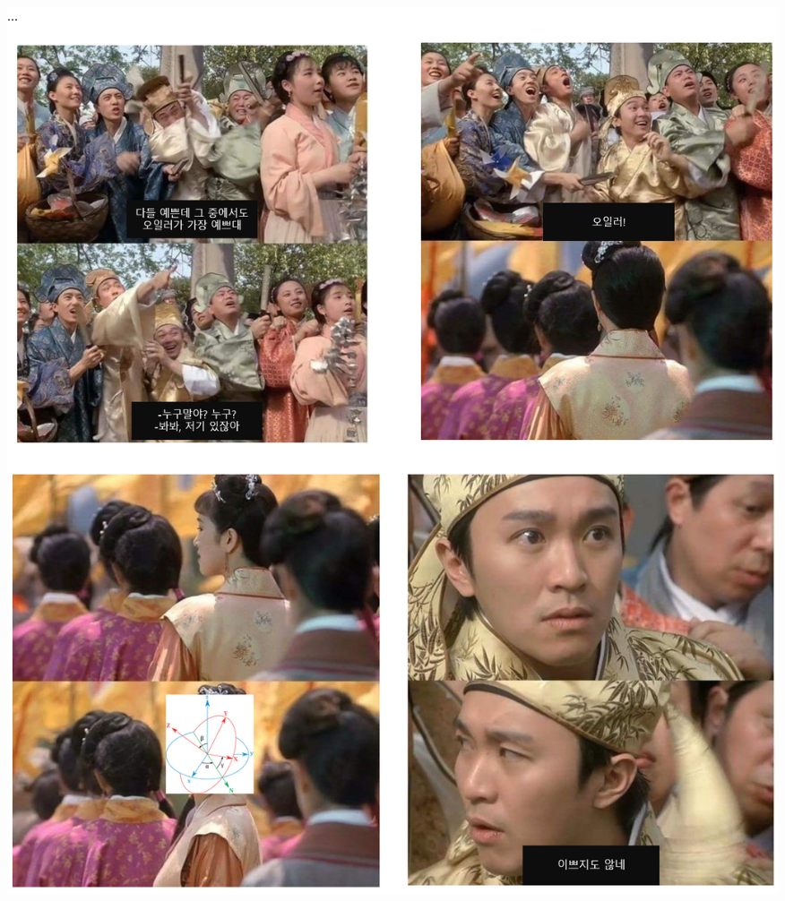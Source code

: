 ...

![Untitled](/assets/(Graphic)12/Untitled%203.png)

![Untitled](/assets/(Graphic)12/Untitled%204.png)
